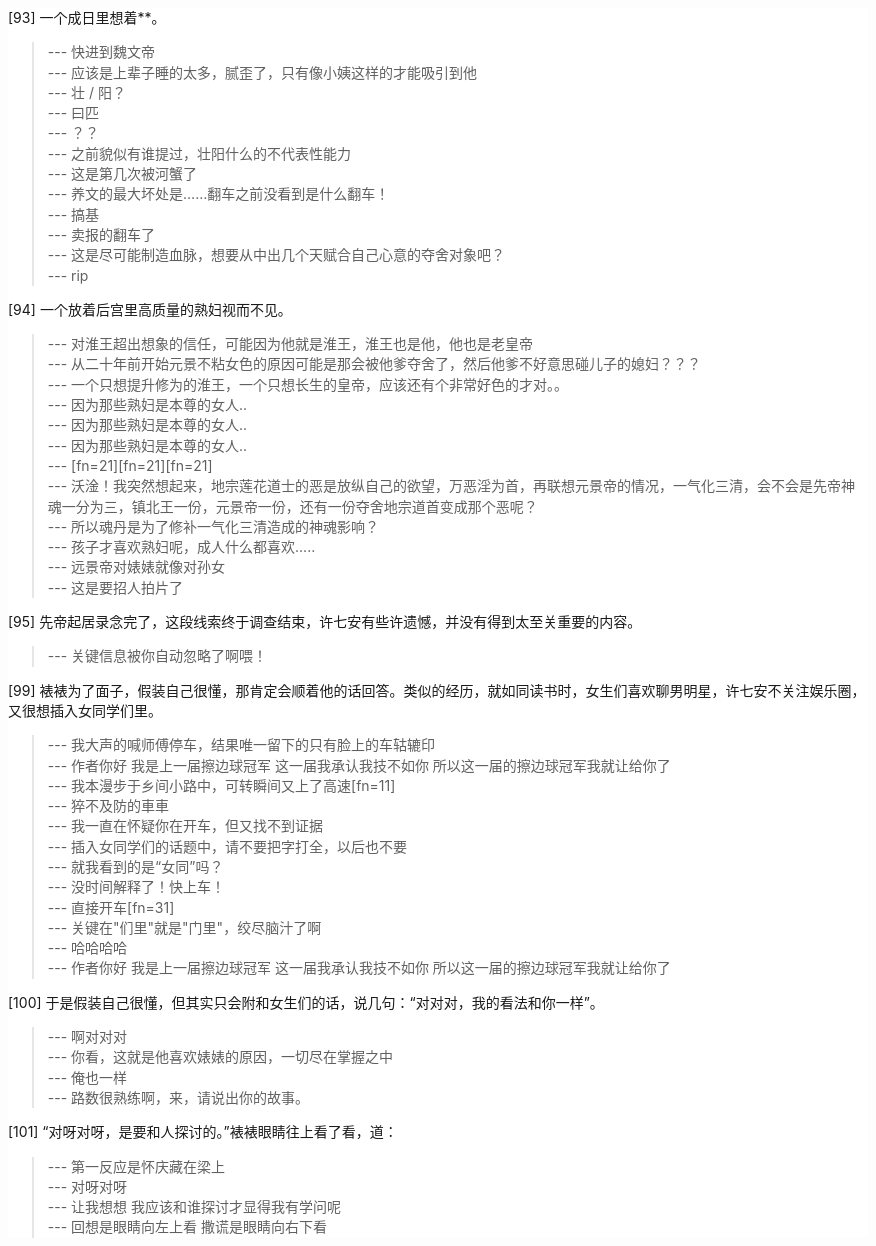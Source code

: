 [93] 一个成日里想着**。
>--- 快进到魏文帝<br>
>--- 应该是上辈子睡的太多，腻歪了，只有像小姨这样的才能吸引到他<br>
>--- 壮 / 阳？<br>
>--- 曰匹<br>
>--- ？？<br>
>--- 之前貌似有谁提过，壮阳什么的不代表性能力<br>
>--- 这是第几次被河蟹了<br>
>--- 养文的最大坏处是……翻车之前没看到是什么翻车！<br>
>--- 搞基<br>
>--- 卖报的翻车了<br>
>--- 这是尽可能制造血脉，想要从中出几个天赋合自己心意的夺舍对象吧？<br>
>--- rip<br>

[94] 一个放着后宫里高质量的熟妇视而不见。
>--- 对淮王超出想象的信任，可能因为他就是淮王，淮王也是他，他也是老皇帝<br>
>--- 从二十年前开始元景不粘女色的原因可能是那会被他爹夺舍了，然后他爹不好意思碰儿子的媳妇？？？<br>
>--- 一个只想提升修为的淮王，一个只想长生的皇帝，应该还有个非常好色的才对。。<br>
>--- 因为那些熟妇是本尊的女人..<br>
>--- 因为那些熟妇是本尊的女人..<br>
>--- 因为那些熟妇是本尊的女人..<br>
>--- [fn=21][fn=21][fn=21]<br>
>--- 沃淦！我突然想起来，地宗莲花道士的恶是放纵自己的欲望，万恶淫为首，再联想元景帝的情况，一气化三清，会不会是先帝神魂一分为三，镇北王一份，元景帝一份，还有一份夺舍地宗道首变成那个恶呢？<br>
>--- 所以魂丹是为了修补一气化三清造成的神魂影响？<br>
>--- 孩子才喜欢熟妇呢，成人什么都喜欢.....<br>
>--- 远景帝对婊婊就像对孙女<br>
>--- 这是要招人拍片了<br>

[95] 先帝起居录念完了，这段线索终于调查结束，许七安有些许遗憾，并没有得到太至关重要的内容。
>--- 关键信息被你自动忽略了啊喂！<br>

[99] 裱裱为了面子，假装自己很懂，那肯定会顺着他的话回答。类似的经历，就如同读书时，女生们喜欢聊男明星，许七安不关注娱乐圈，又很想插入女同学们里。
>--- 我大声的喊师傅停车，结果唯一留下的只有脸上的车轱辘印<br>
>--- 作者你好 我是上一届擦边球冠军 这一届我承认我技不如你 所以这一届的擦边球冠军我就让给你了<br>
>--- 我本漫步于乡间小路中，可转瞬间又上了高速[fn=11]<br>
>--- 猝不及防的車車<br>
>--- 我一直在怀疑你在开车，但又找不到证据<br>
>--- 插入女同学们的话题中，请不要把字打全，以后也不要<br>
>--- 就我看到的是“女同”吗？<br>
>--- 没时间解释了！快上车！<br>
>--- 直接开车[fn=31]<br>
>--- 关键在"们里"就是"门里"，绞尽脑汁了啊<br>
>--- 哈哈哈哈<br>
>--- 作者你好 我是上一届擦边球冠军 这一届我承认我技不如你 所以这一届的擦边球冠军我就让给你了<br>

[100] 于是假装自己很懂，但其实只会附和女生们的话，说几句：“对对对，我的看法和你一样”。
>--- 啊对对对<br>
>--- 你看，这就是他喜欢婊婊的原因，一切尽在掌握之中<br>
>--- 俺也一样<br>
>--- 路数很熟练啊，来，请说出你的故事。<br>

[101] “对呀对呀，是要和人探讨的。”裱裱眼睛往上看了看，道：
>--- 第一反应是怀庆藏在梁上<br>
>--- 对呀对呀<br>
>--- 让我想想  我应该和谁探讨才显得我有学问呢<br>
>--- 回想是眼睛向左上看  撒谎是眼睛向右下看<br>
